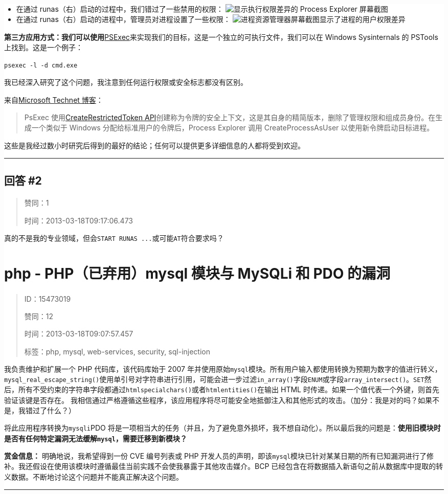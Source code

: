 *   在通过 runas（右）启动的过程中，我们错过了一些禁用的权限： ![显示执行权限差异的 Process Explorer 屏幕截图](../Images/39e70d105192f05b26d97e79d7160437.png)
*   在通过 runas（右）启动的进程中，管理员对进程设置了一些权限： ![进程资源管理器屏幕截图显示了进程的用户权限差异](../Images/23fca4727e23235fd54f596605827ad4.png)

**第三方应用方式：我们可以使用**[PSExec](http://technet.microsoft.com/es-es/sysinternals/bb897553)来实现我们的目标，这是一个独立的可执行文件，我们可以在 Windows Sysinternals 的 PSTools 上找到。这是一个例子：

```
psexec -l -d cmd.exe 
```

我已经深入研究了这个问题，我注意到任何运行权限或安全标志都没有区别。

来自[Microsoft Technet 博客](http://blogs.technet.com/b/markrussinovich/archive/2006/03/02/running-as-limited-user-the-easy-way.aspx)：

> PsExec 使用[CreateRestrictedToken API](http://windowssdk.msdn.microsoft.com/library/default.asp?url=/library/en-us/secauthz/security/createrestrictedtoken.asp)创建称为令牌的安全上下文，这是其自身的精简版本，删除了管理权限和组成员身份。在生成一个类似于 Windows 分配给标准用户的令牌后，Process Explorer 调用 CreateProcessAsUser 以使用新令牌启动目标进程。

这些是我经过数小时研究后得到的最好的结论；任何可以提供更多详细信息的人都将受到欢迎。

* * *

## 回答 #2

> 赞同：1
> 
> 时间：2013-03-18T09:17:06.473

真的不是我的专业领域，但会`START RUNAS ...`或可能`AT`符合要求吗？

# php - PHP（已弃用）mysql 模块与 MySQLi 和 PDO 的漏洞

> ID：15473019
> 
> 赞同：12
> 
> 时间：2013-03-18T09:07:57.457
> 
> 标签：php, mysql, web-services, security, sql-injection

我负责维护和扩展一个 PHP 代码库，该代码库始于 2007 年并使用原始`mysql`模块。所有用户输入都使用转换为预期为数字的值进行转义，`mysql_real_escape_string()`使用单引号对字符串进行引用，可能会进一步过滤`in_array()`字段`ENUM`或字段`array_intersect()`。`SET`然后，所有不受约束的字符串字段都通过`htmlspecialchars()`或者`htmlentities()`在输出 HTML 时传递。如果一个值代表一个外键，则首先验证该键是否存在。
我相信通过严格遵循这些程序，该应用程序将尽可能安全地抵御注入和其他形式的攻击。（加分：我是对的吗？如果不是，我错过了什么？）

将此应用程序转换为`mysqli`PDO 将是一项相当大的任务（并且，为了避免意外损坏，我不想自动化）。所以最后我的问题是：**使用旧模块时是否有任何特定漏洞无法缓解`mysql`，需要迁移到新模块？**

**赏金信息：**
明确地说，我希望得到一份 CVE 编号列表或 PHP 开发人员的声明，即该`mysql`模块已针对某某日期的所有已知漏洞进行了修补。我还假设在使用该模块时遵循最佳当前实践不会使我暴露于其他攻击媒介。BCP 已经包含在将数据插入新语句之前从数据库中提取的转义数据。不断地讨论这个问题并不能真正解决这个问题。

* * *
